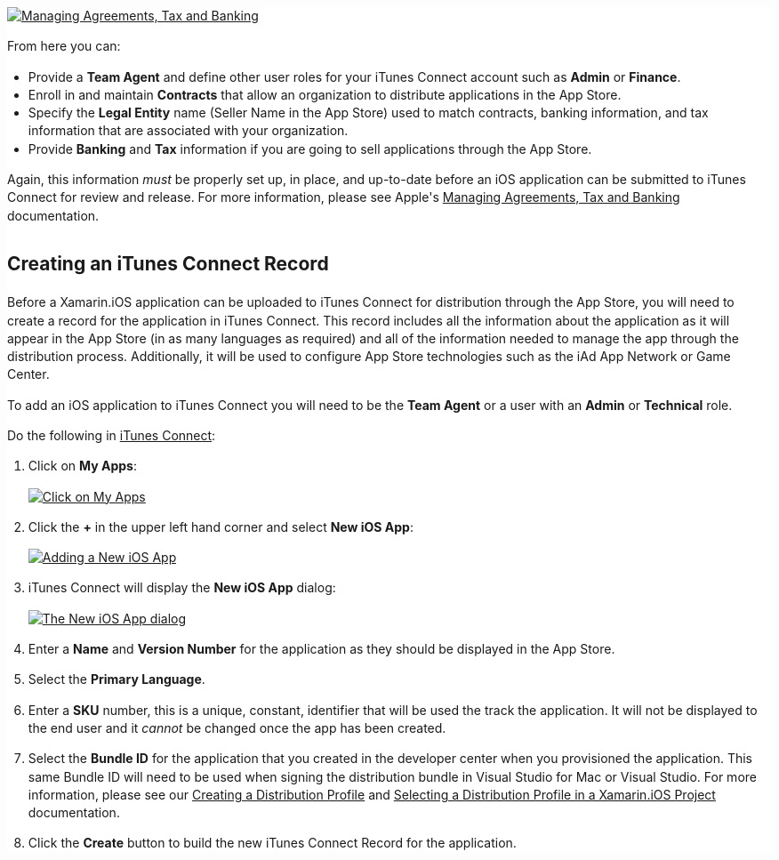 [![](itunesconnect-images/agreement01.png "Managing Agreements, Tax and Banking")](itunesconnect-images/agreement01.png#lightbox)

From here you can:

- Provide a **Team Agent** and define other user roles for your iTunes Connect account such as **Admin** or **Finance**.
- Enroll in and maintain **Contracts** that allow an organization to distribute applications in the App Store.
- Specify the **Legal Entity** name (Seller Name in the App Store) used to match contracts, banking information, and tax information that are associated with your organization.
- Provide **Banking** and **Tax** information if you are going to sell applications through the App Store.

Again, this information _must_ be properly set up, in place, and up-to-date before an iOS application can be submitted to iTunes Connect for review and release. For more information, please see Apple's [Managing Agreements, Tax and Banking](https://developer.apple.com/library/ios/documentation/LanguagesUtilities/Conceptual/iTunesConnect_Guide/Chapters/ManagingContractsandBanking.html#//apple_ref/doc/uid/TP40011225-CH21-SW1) documentation.

<a name="creating" />

## Creating an iTunes Connect Record

Before a Xamarin.iOS application can be uploaded to iTunes Connect for distribution through the App Store, you will need to create a record for the application in iTunes Connect. This record includes all the information about the application as it will appear in the App Store (in as many languages as required) and all of the information needed to manage the app through the distribution process. Additionally, it will be used to configure App Store technologies such as the iAd App Network or Game Center.

To add an iOS application to iTunes Connect you will need to be the **Team Agent** or a user with an **Admin** or **Technical** role.

Do the following in [iTunes Connect](https://itunesconnect.apple.com/WebObjects/iTunesConnect.woa):

1. Click on **My Apps**:

    [![](itunesconnect-images/add01.png "Click on My Apps")](itunesconnect-images/add01.png#lightbox)
2. Click the **+** in the upper left hand corner and select **New iOS App**:

    [![](itunesconnect-images/add02.png "Adding a New iOS App")](itunesconnect-images/add02.png#lightbox)
3. iTunes Connect will display the **New iOS App** dialog:

    [![](itunesconnect-images/add03.png "The New iOS App dialog")](itunesconnect-images/add03.png#lightbox)
4. Enter a **Name** and **Version Number** for the application as they should be displayed in the App Store.
5. Select the **Primary Language**.
6. Enter a **SKU** number, this is a unique, constant, identifier that will be used the track the application. It will not be displayed to the end user and it _cannot_ be changed once the app has been created.
7. Select the **Bundle ID** for the application that you created in the developer center when you provisioned the application. This same Bundle ID will need to be used when signing the distribution bundle in Visual Studio for Mac or Visual Studio. For more information, please see our [Creating a Distribution Profile](~/ios/get-started/installation/device-provisioning/manual-provisioning.md#provisioningprofile) and [Selecting a Distribution Profile in a Xamarin.iOS Project](~/ios/get-started/installation/device-provisioning/index.md) documentation.
8. Click the **Create** button to build the new iTunes Connect Record for the application.
